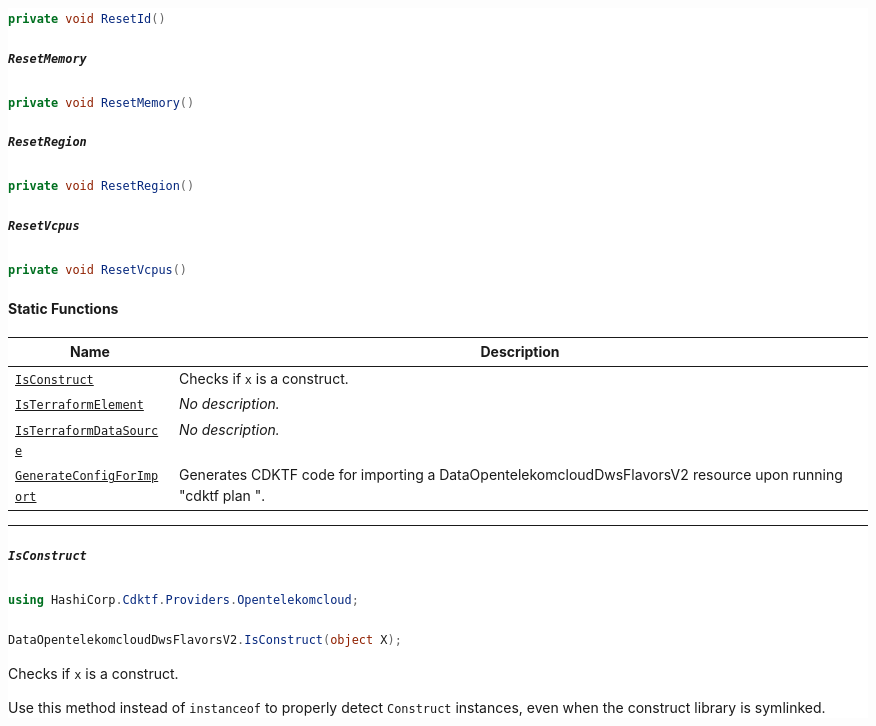 ```csharp
private void ResetId()
```

##### `ResetMemory` <a name="ResetMemory" id="@cdktf/provider-opentelekomcloud.dataOpentelekomcloudDwsFlavorsV2.DataOpentelekomcloudDwsFlavorsV2.resetMemory"></a>

```csharp
private void ResetMemory()
```

##### `ResetRegion` <a name="ResetRegion" id="@cdktf/provider-opentelekomcloud.dataOpentelekomcloudDwsFlavorsV2.DataOpentelekomcloudDwsFlavorsV2.resetRegion"></a>

```csharp
private void ResetRegion()
```

##### `ResetVcpus` <a name="ResetVcpus" id="@cdktf/provider-opentelekomcloud.dataOpentelekomcloudDwsFlavorsV2.DataOpentelekomcloudDwsFlavorsV2.resetVcpus"></a>

```csharp
private void ResetVcpus()
```

#### Static Functions <a name="Static Functions" id="Static Functions"></a>

| **Name** | **Description** |
| --- | --- |
| <code><a href="#@cdktf/provider-opentelekomcloud.dataOpentelekomcloudDwsFlavorsV2.DataOpentelekomcloudDwsFlavorsV2.isConstruct">IsConstruct</a></code> | Checks if `x` is a construct. |
| <code><a href="#@cdktf/provider-opentelekomcloud.dataOpentelekomcloudDwsFlavorsV2.DataOpentelekomcloudDwsFlavorsV2.isTerraformElement">IsTerraformElement</a></code> | *No description.* |
| <code><a href="#@cdktf/provider-opentelekomcloud.dataOpentelekomcloudDwsFlavorsV2.DataOpentelekomcloudDwsFlavorsV2.isTerraformDataSource">IsTerraformDataSource</a></code> | *No description.* |
| <code><a href="#@cdktf/provider-opentelekomcloud.dataOpentelekomcloudDwsFlavorsV2.DataOpentelekomcloudDwsFlavorsV2.generateConfigForImport">GenerateConfigForImport</a></code> | Generates CDKTF code for importing a DataOpentelekomcloudDwsFlavorsV2 resource upon running "cdktf plan <stack-name>". |

---

##### `IsConstruct` <a name="IsConstruct" id="@cdktf/provider-opentelekomcloud.dataOpentelekomcloudDwsFlavorsV2.DataOpentelekomcloudDwsFlavorsV2.isConstruct"></a>

```csharp
using HashiCorp.Cdktf.Providers.Opentelekomcloud;

DataOpentelekomcloudDwsFlavorsV2.IsConstruct(object X);
```

Checks if `x` is a construct.

Use this method instead of `instanceof` to properly detect `Construct`
instances, even when the construct library is symlinked.
